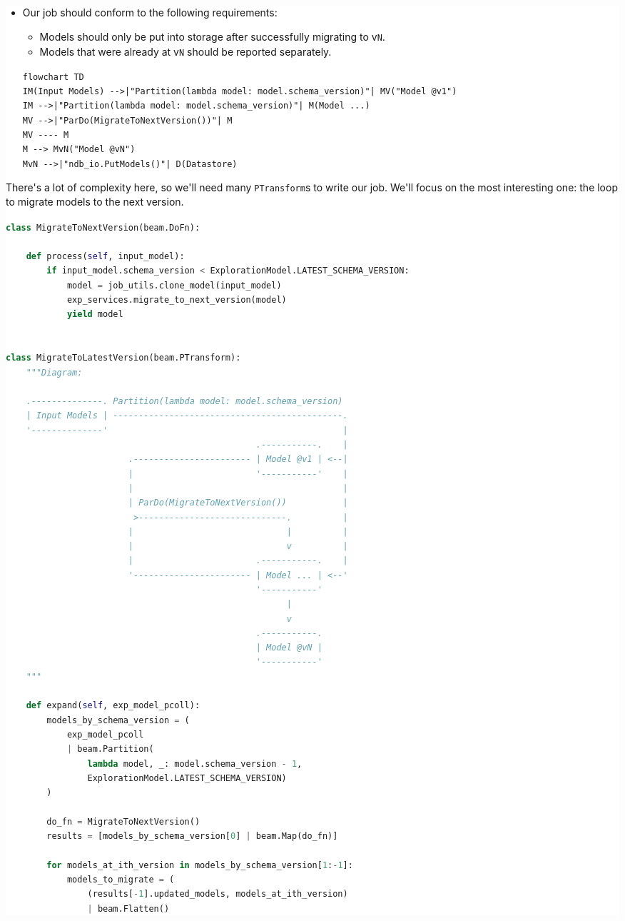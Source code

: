 - Our job should conform to the following requirements:

  * Models should only be put into storage after successfully migrating to v`N`.
  * Models that were already at v`N` should be reported separately.
  ```mermaid
  flowchart TD
  IM(Input Models) -->|"Partition(lambda model: model.schema_version)"| MV("Model @v1")
  IM -->|"Partition(lambda model: model.schema_version)"| M(Model ...)
  MV -->|"ParDo(MigrateToNextVersion())"| M
  MV ---- M
  M --> MvN("Model @vN")
  MvN -->|"ndb_io.PutModels()"| D(Datastore)
  ```
There's a lot of complexity here, so we'll need many `PTransform`s to write our job. We'll focus on the most interesting one: the loop to migrate models to the next version.

```python
class MigrateToNextVersion(beam.DoFn):

    def process(self, input_model):
        if input_model.schema_version < ExplorationModel.LATEST_SCHEMA_VERSION:
            model = job_utils.clone_model(input_model)
            exp_services.migrate_to_next_version(model)
            yield model


class MigrateToLatestVersion(beam.PTransform):
    """Diagram:

    .--------------. Partition(lambda model: model.schema_version)
    | Input Models | ---------------------------------------------.
    '--------------'                                              |
                                                 .-----------.    |
                        .----------------------- | Model @v1 | <--|
                        |                        '-----------'    |
                        |                                         |
                        | ParDo(MigrateToNextVersion())           |
                         >-----------------------------.          |
                        |                              |          |
                        |                              v          |
                        |                        .-----------.    |
                        '----------------------- | Model ... | <--'
                                                 '-----------'
                                                       |
                                                       v
                                                 .-----------.
                                                 | Model @vN |
                                                 '-----------'
    """

    def expand(self, exp_model_pcoll):
        models_by_schema_version = (
            exp_model_pcoll
            | beam.Partition(
                lambda model, _: model.schema_version - 1,
                ExplorationModel.LATEST_SCHEMA_VERSION)
        )

        do_fn = MigrateToNextVersion()
        results = [models_by_schema_version[0] | beam.Map(do_fn)]

        for models_at_ith_version in models_by_schema_version[1:-1]:
            models_to_migrate = (
                (results[-1].updated_models, models_at_ith_version)
                | beam.Flatten()
```

[1]: https://beam.apache.org/documentation/programming-guide/
[2]: https://github.com/oppia/oppia/blob/4d2f639869e57fbeaada414d923cae83eb0e082e/jobs/job_utils.py#L37-L63
[3]: https://github.com/oppia/oppia/wiki/How-to-access-Oppia-webpages#log-in-as-a-super-administrator